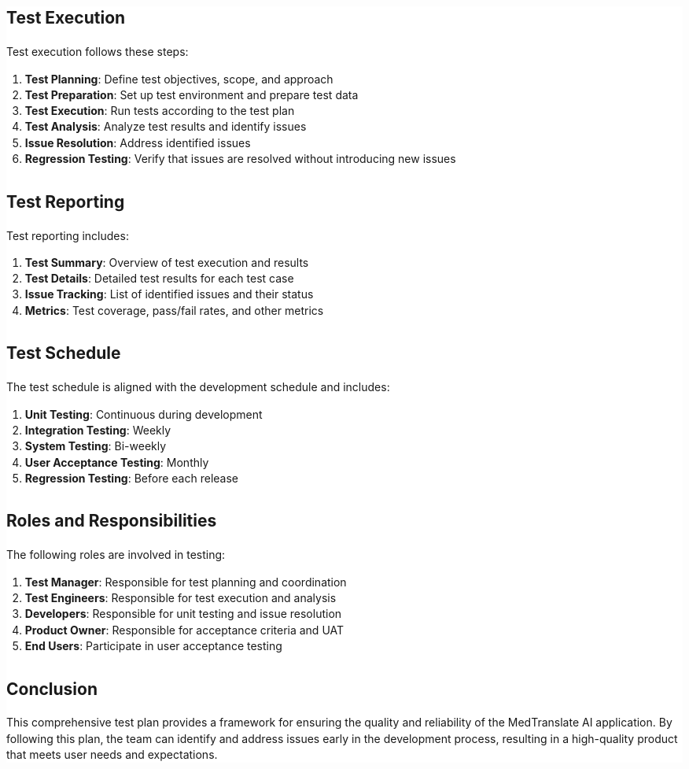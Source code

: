 ## Test Execution

Test execution follows these steps:

1. **Test Planning**: Define test objectives, scope, and approach
2. **Test Preparation**: Set up test environment and prepare test data
3. **Test Execution**: Run tests according to the test plan
4. **Test Analysis**: Analyze test results and identify issues
5. **Issue Resolution**: Address identified issues
6. **Regression Testing**: Verify that issues are resolved without introducing new issues

## Test Reporting

Test reporting includes:

1. **Test Summary**: Overview of test execution and results
2. **Test Details**: Detailed test results for each test case
3. **Issue Tracking**: List of identified issues and their status
4. **Metrics**: Test coverage, pass/fail rates, and other metrics

## Test Schedule

The test schedule is aligned with the development schedule and includes:

1. **Unit Testing**: Continuous during development
2. **Integration Testing**: Weekly
3. **System Testing**: Bi-weekly
4. **User Acceptance Testing**: Monthly
5. **Regression Testing**: Before each release

## Roles and Responsibilities

The following roles are involved in testing:

1. **Test Manager**: Responsible for test planning and coordination
2. **Test Engineers**: Responsible for test execution and analysis
3. **Developers**: Responsible for unit testing and issue resolution
4. **Product Owner**: Responsible for acceptance criteria and UAT
5. **End Users**: Participate in user acceptance testing

## Conclusion

This comprehensive test plan provides a framework for ensuring the quality and reliability of the MedTranslate AI application. By following this plan, the team can identify and address issues early in the development process, resulting in a high-quality product that meets user needs and expectations.
